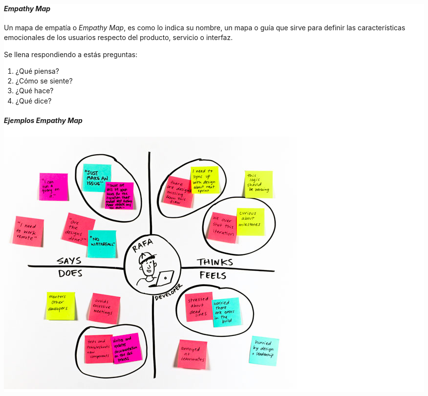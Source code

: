 #### _Empathy Map_

Un mapa de empatía o _Empathy Map_, es como lo indica su nombre, un mapa o guía que sirve para definir las características emocionales de los usuarios respecto del producto, servicio o interfaz.

Se llena respondiendo a estás preguntas:

1. ¿Qué piensa?
1. ¿Cómo se siente?
1. ¿Qué hace?
1. ¿Qué dice?

##### Ejemplos _Empathy Map_

![Ejemplo de _Empathy Map_](img/blog/ux-empathy-map-ejemplo.jpg)
